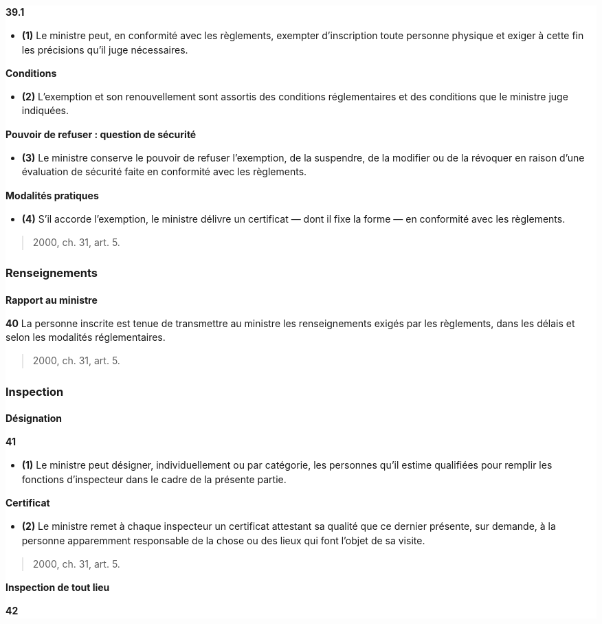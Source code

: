 **39.1** 

- **(1)** Le ministre peut, en conformité avec les règlements, exempter d’inscription toute personne physique et exiger à cette fin les précisions qu’il juge nécessaires.

**Conditions**

- **(2)** L’exemption et son renouvellement sont assortis des conditions réglementaires et des conditions que le ministre juge indiquées.

**Pouvoir de refuser : question de sécurité**

- **(3)** Le ministre conserve le pouvoir de refuser l’exemption, de la suspendre, de la modifier ou de la révoquer en raison d’une évaluation de sécurité faite en conformité avec les règlements.

**Modalités pratiques**

- **(4)** S’il accorde l’exemption, le ministre délivre un certificat — dont il fixe la forme — en conformité avec les règlements.
> 2000, ch. 31, art. 5.





### Renseignements



**Rapport au ministre**

**40** La personne inscrite est tenue de transmettre au ministre les renseignements exigés par les règlements, dans les délais et selon les modalités réglementaires.
> 2000, ch. 31, art. 5.





### Inspection



**Désignation**

**41** 

- **(1)** Le ministre peut désigner, individuellement ou par catégorie, les personnes qu’il estime qualifiées pour remplir les fonctions d’inspecteur dans le cadre de la présente partie.

**Certificat**

- **(2)** Le ministre remet à chaque inspecteur un certificat attestant sa qualité que ce dernier présente, sur demande, à la personne apparemment responsable de la chose ou des lieux qui font l’objet de sa visite.
> 2000, ch. 31, art. 5.





**Inspection de tout lieu**

**42** 
